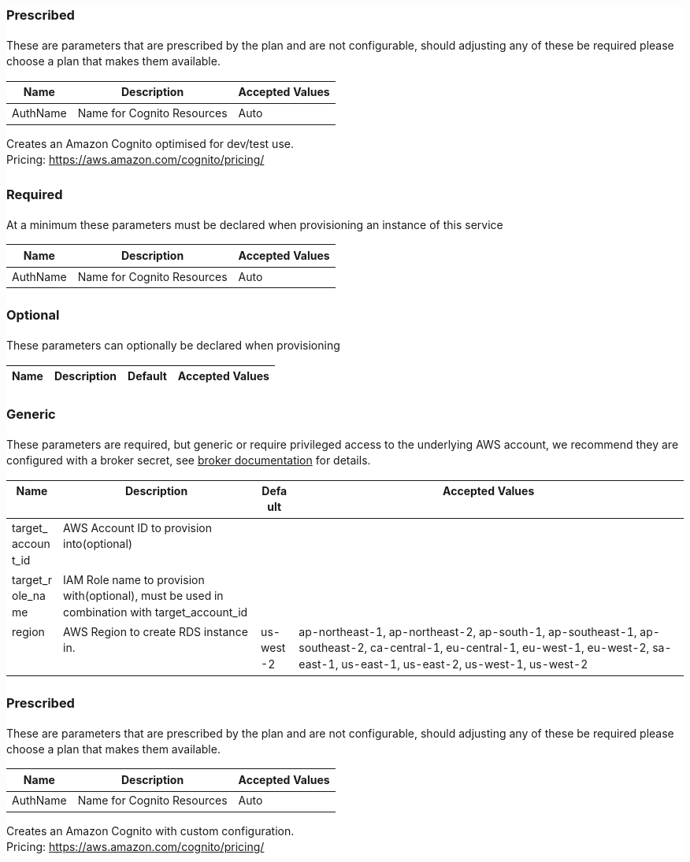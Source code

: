 ### Prescribed

These are parameters that are prescribed by the plan and are not configurable, should adjusting any of these be required please choose a plan that makes them available.

Name           | Description     | Accepted Values
-------------- | --------------- | ---------------
AuthName|Name for Cognito Resources|Auto

<a id = "param-dev"></a>

Creates an Amazon Cognito optimised for dev/test use.  
Pricing: https://aws.amazon.com/cognito/pricing/

### Required

At a minimum these parameters must be declared when provisioning an instance of this service

Name           | Description     | Accepted Values
-------------- | --------------- | ---------------
AuthName|Name for Cognito Resources|Auto

### Optional

These parameters can optionally be declared when provisioning

Name            | Description     | Default         | Accepted Values
--------------- | --------------- | --------------- | ---------------

### Generic

These parameters are required, but generic or require privileged access to the underlying AWS account, we recommend they are configured with a broker secret, see [broker documentation](/docs/) for details.

Name            | Description     | Default         | Accepted Values
--------------- | --------------- | --------------- | ---------------
target_account_id | AWS Account ID to provision into(optional) ||
target_role_name | IAM Role name to provision with(optional), must be used in combination with target_account_id ||
region | AWS Region to create RDS instance in.| us-west-2 | ap-northeast-1, ap-northeast-2, ap-south-1, ap-southeast-1, ap-southeast-2, ca-central-1, eu-central-1, eu-west-1, eu-west-2, sa-east-1, us-east-1, us-east-2, us-west-1, us-west-2

### Prescribed

These are parameters that are prescribed by the plan and are not configurable, should adjusting any of these be required please choose a plan that makes them available.

Name           | Description     | Accepted Values
-------------- | --------------- | ---------------
AuthName|Name for Cognito Resources|Auto

<a id = "param-custom"></a>

Creates an Amazon Cognito with custom configuration.  
Pricing: https://aws.amazon.com/cognito/pricing/
